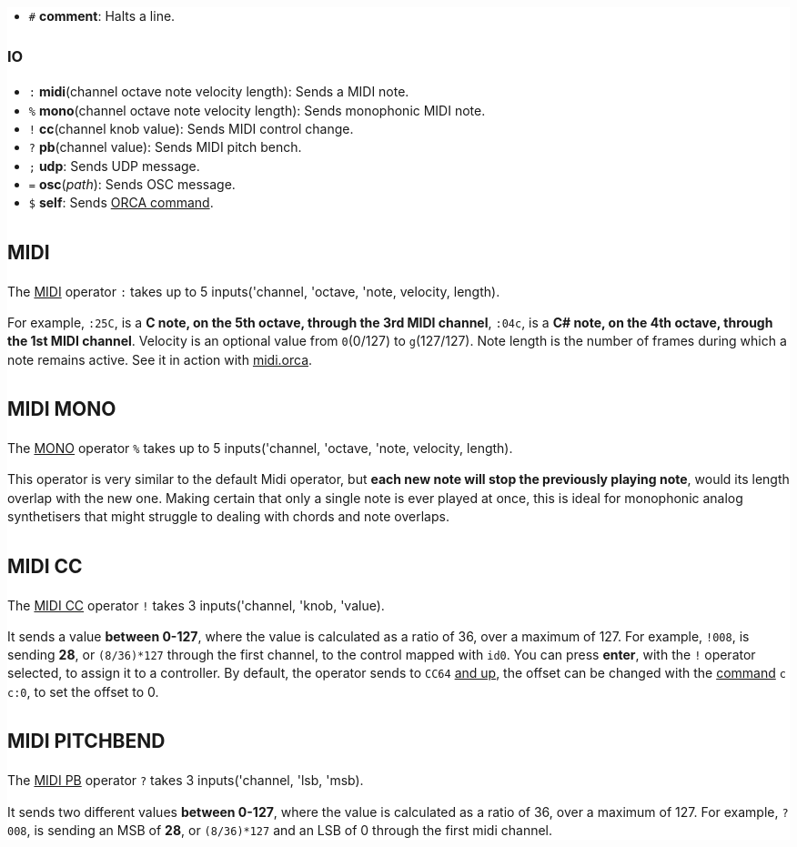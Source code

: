 - `#` **comment**: Halts a line.

### IO

- `:` **midi**(channel octave note velocity length): Sends a MIDI note.
- `%` **mono**(channel octave note velocity length): Sends monophonic MIDI note.
- `!` **cc**(channel knob value): Sends MIDI control change.
- `?` **pb**(channel value): Sends MIDI pitch bench.
- `;` **udp**: Sends UDP message.
- `=` **osc**(*path*): Sends OSC message.
- `$` **self**: Sends [ORCA command](#Commands).

## MIDI

The [MIDI](https://en.wikipedia.org/wiki/MIDI) operator `:` takes up to 5 inputs('channel, 'octave, 'note, velocity, length). 

For example, `:25C`, is a **C note, on the 5th octave, through the 3rd MIDI channel**, `:04c`, is a **C# note, on the 4th octave, through the 1st MIDI channel**. Velocity is an optional value from `0`(0/127) to `g`(127/127). Note length is the number of frames during which a note remains active. See it in action with [midi.orca](https://github.com/hundredrabbits/Orca/blob/master/examples/basics/_midi.orca).

## MIDI MONO

The [MONO](https://en.wikipedia.org/wiki/Monophony) operator `%` takes up to 5 inputs('channel, 'octave, 'note, velocity, length). 

This operator is very similar to the default Midi operator, but **each new note will stop the previously playing note**, would its length overlap with the new one. Making certain that only a single note is ever played at once, this is ideal for monophonic analog synthetisers that might struggle to dealing with chords and note overlaps.

## MIDI CC

The [MIDI CC](https://www.sweetwater.com/insync/continuous-controller/) operator `!` takes 3 inputs('channel, 'knob, 'value).

It sends a value **between 0-127**, where the value is calculated as a ratio of 36, over a maximum of 127. For example, `!008`, is sending **28**, or `(8/36)*127` through the first channel, to the control mapped with `id0`. You can press **enter**, with the `!` operator selected, to assign it to a controller. By default, the operator sends to `CC64` [and up](https://nickfever.com/Music/midi-cc-list), the offset can be changed with the [command](#commands) `cc:0`, to set the offset to 0.

## MIDI PITCHBEND

The [MIDI PB](https://www.sweetwater.com/insync/pitch-bend/) operator `?` takes 3 inputs('channel, 'lsb, 'msb).

It sends two different values **between 0-127**, where the value is calculated as a ratio of 36, over a maximum of 127. For example, `?008`, is sending an MSB of **28**, or `(8/36)*127` and an LSB of 0 through the first midi channel.
